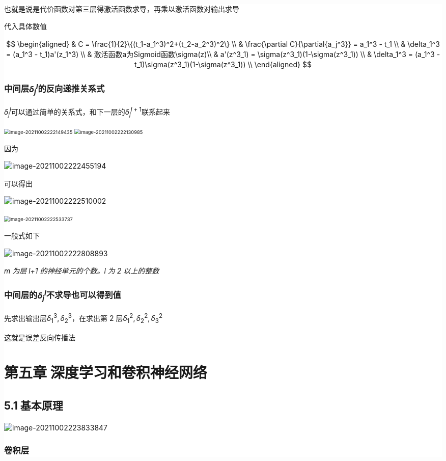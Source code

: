 也就是说是代价函数对第三层得激活函数求导，再乘以激活函数对输出求导

代入具体数值

$$
\begin{aligned}
& C = \frac{1}{2}\{(t_1-a_1^3)^2+(t_2-a_2^3)^2\} \\
& \frac{\partial C}{\partial{a_j^3}} = a_1^3 - t_1 \\
& \delta_1^3 = (a_1^3 - t_1)a'(z_1^3) \\
& 激活函数a为Sigmoid函数\sigma(z)\\
& a'(z^3_1) = \sigma(z^3_1)(1-\sigma(z^3_1)) \\
& \delta_1^3 = (a_1^3 - t_1)\sigma(z^3_1)(1-\sigma(z^3_1)) \\
\end{aligned}
$$

### 中间层$\delta_j^l$的反向递推关系式

$\delta_j^l$可以通过简单的关系式，和下一层的$\delta_j^{l+1}$联系起来

<img src="../image/深度学习的数学/image-20211002222149435.png" alt="image-20211002222149435" style="zoom:67%;" />

<img src="../image/深度学习的数学/image-20211002222130985.png" alt="image-20211002222130985" style="zoom:67%;" />

因为

![image-20211002222455194](../image/深度学习的数学/image-20211002222455194.png)

可以得出

![image-20211002222510002](../image/深度学习的数学/image-20211002222510002.png)

<img src="../image/深度学习的数学/image-20211002222533737.png" alt="image-20211002222533737" style="zoom:67%;" />

一般式如下

![image-20211002222808893](../image/深度学习的数学/image-20211002222808893.png)

_m 为层 l+1 的神经单元的个数。l 为 2 以上的整数_

### 中间层的$\delta_j^l$不求导也可以得到值

先求出输出层$\delta_1^3,\delta_2^3$，在求出第 2 层$\delta_1^2,\delta_2^2,\delta_3^2$

这就是误差反向传播法

# 第五章 深度学习和卷积神经网络

## 5.1 基本原理

![image-20211002223833847](../image/深度学习的数学/image-20211002223833847.png)

### 卷积层
